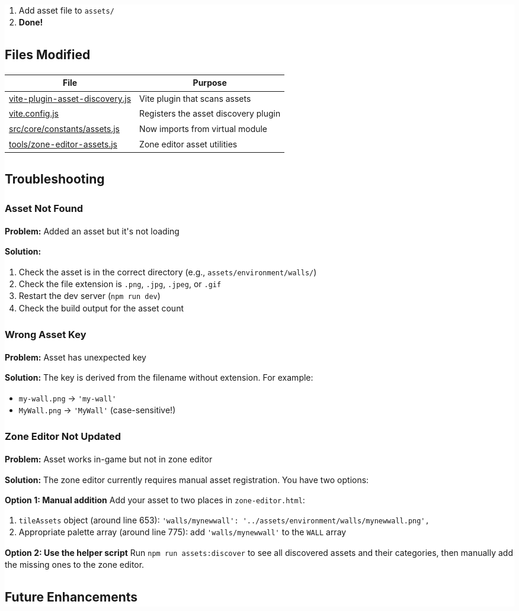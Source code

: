 1. Add asset file to `assets/`
2. **Done!**

## Files Modified

| File | Purpose |
|------|---------|
| [vite-plugin-asset-discovery.js](../vite-plugin-asset-discovery.js) | Vite plugin that scans assets |
| [vite.config.js](../vite.config.js) | Registers the asset discovery plugin |
| [src/core/constants/assets.js](../src/core/constants/assets.js) | Now imports from virtual module |
| [tools/zone-editor-assets.js](../tools/zone-editor-assets.js) | Zone editor asset utilities |

## Troubleshooting

### Asset Not Found

**Problem:** Added an asset but it's not loading

**Solution:**
1. Check the asset is in the correct directory (e.g., `assets/environment/walls/`)
2. Check the file extension is `.png`, `.jpg`, `.jpeg`, or `.gif`
3. Restart the dev server (`npm run dev`)
4. Check the build output for the asset count

### Wrong Asset Key

**Problem:** Asset has unexpected key

**Solution:** The key is derived from the filename without extension. For example:
- `my-wall.png` → `'my-wall'`
- `MyWall.png` → `'MyWall'` (case-sensitive!)

### Zone Editor Not Updated

**Problem:** Asset works in-game but not in zone editor

**Solution:** The zone editor currently requires manual asset registration. You have two options:

**Option 1: Manual addition**
Add your asset to two places in `zone-editor.html`:
1. `tileAssets` object (around line 653): `'walls/mynewwall': '../assets/environment/walls/mynewwall.png',`
2. Appropriate palette array (around line 775): add `'walls/mynewwall'` to the `WALL` array

**Option 2: Use the helper script**
Run `npm run assets:discover` to see all discovered assets and their categories, then manually add the missing ones to the zone editor.

## Future Enhancements
